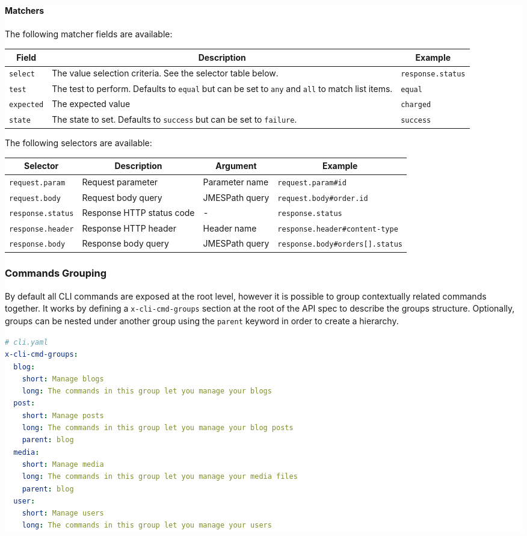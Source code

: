 #### Matchers

The following matcher fields are available:

| Field      | Description                                                                                     | Example           |
| ---------- | ----------------------------------------------------------------------------------------------- | ----------------- |
| `select`   | The value selection criteria. See the selector table below.                                     | `response.status` |
| `test`     | The test to perform. Defaults to `equal` but can be set to `any` and `all` to match list items. | `equal`           |
| `expected` | The expected value                                                                              | `charged`         |
| `state`    | The state to set. Defaults to `success` but can be set to `failure`.                            | `success`         |

The following selectors are available:

| Selector          | Description               | Argument       | Example                         |
| ----------------- | ------------------------- | -------------- | ------------------------------- |
| `request.param`   | Request parameter         | Parameter name | `request.param#id`              |
| `request.body`    | Request body query        | JMESPath query | `request.body#order.id`         |
| `response.status` | Response HTTP status code | -              | `response.status`               |
| `response.header` | Response HTTP header      | Header name    | `response.header#content-type`  |
| `response.body`   | Response body query       | JMESPath query | `response.body#orders[].status` |

### Commands Grouping

By default all CLI commands are exposed at the root level, however it is possible to group contextually related
commands together. It works by defining a `x-cli-cmd-groups` section at the root of the API spec to describe the
groups structure. Optionally, groups can be nested under another group using the `parent` keyword in order to create
a hierarchy.

```yaml
# cli.yaml
x-cli-cmd-groups:
  blog:
    short: Manage blogs
    long: The commands in this group let you manage your blogs
  post:
    short: Manage posts
    long: The commands in this group let you manage your blog posts
    parent: blog
  media:
    short: Manage media
    long: The commands in this group let you manage your media files
    parent: blog
  user:
    short: Manage users
    long: The commands in this group let you manage your users
```
